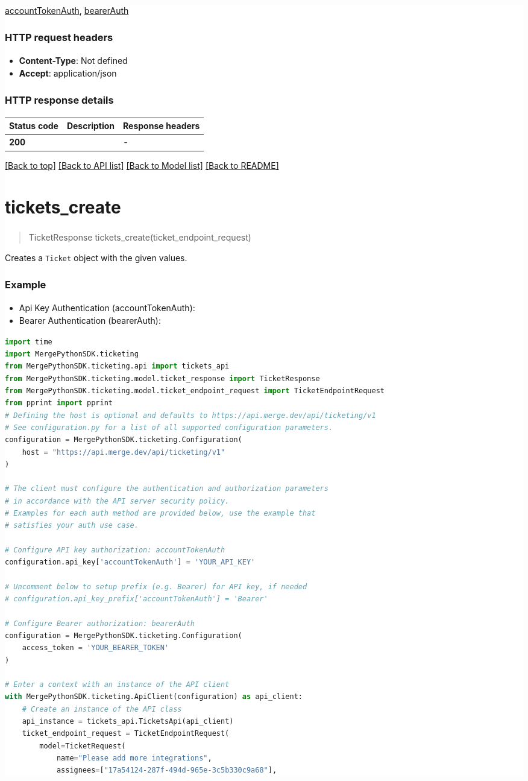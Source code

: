 [accountTokenAuth](../README.md#accountTokenAuth), [bearerAuth](../README.md#bearerAuth)

### HTTP request headers

 - **Content-Type**: Not defined
 - **Accept**: application/json


### HTTP response details

| Status code | Description | Response headers |
|-------------|-------------|------------------|
**200** |  |  -  |

[[Back to top]](#) [[Back to API list]](../README.md#documentation-for-api-endpoints) [[Back to Model list]](../README.md#documentation-for-models) [[Back to README]](../README.md)

# **tickets_create**
> TicketResponse tickets_create(ticket_endpoint_request)



Creates a `Ticket` object with the given values.

### Example

* Api Key Authentication (accountTokenAuth):
* Bearer Authentication (bearerAuth):

```python
import time
import MergePythonSDK.ticketing
from MergePythonSDK.ticketing.api import tickets_api
from MergePythonSDK.ticketing.model.ticket_response import TicketResponse
from MergePythonSDK.ticketing.model.ticket_endpoint_request import TicketEndpointRequest
from pprint import pprint
# Defining the host is optional and defaults to https://api.merge.dev/api/ticketing/v1
# See configuration.py for a list of all supported configuration parameters.
configuration = MergePythonSDK.ticketing.Configuration(
    host = "https://api.merge.dev/api/ticketing/v1"
)

# The client must configure the authentication and authorization parameters
# in accordance with the API server security policy.
# Examples for each auth method are provided below, use the example that
# satisfies your auth use case.

# Configure API key authorization: accountTokenAuth
configuration.api_key['accountTokenAuth'] = 'YOUR_API_KEY'

# Uncomment below to setup prefix (e.g. Bearer) for API key, if needed
# configuration.api_key_prefix['accountTokenAuth'] = 'Bearer'

# Configure Bearer authorization: bearerAuth
configuration = MergePythonSDK.ticketing.Configuration(
    access_token = 'YOUR_BEARER_TOKEN'
)

# Enter a context with an instance of the API client
with MergePythonSDK.ticketing.ApiClient(configuration) as api_client:
    # Create an instance of the API class
    api_instance = tickets_api.TicketsApi(api_client)
    ticket_endpoint_request = TicketEndpointRequest(
        model=TicketRequest(
            name="Please add more integrations",
            assignees=["17a54124-287f-494d-965e-3c5b330c9a68"],
```